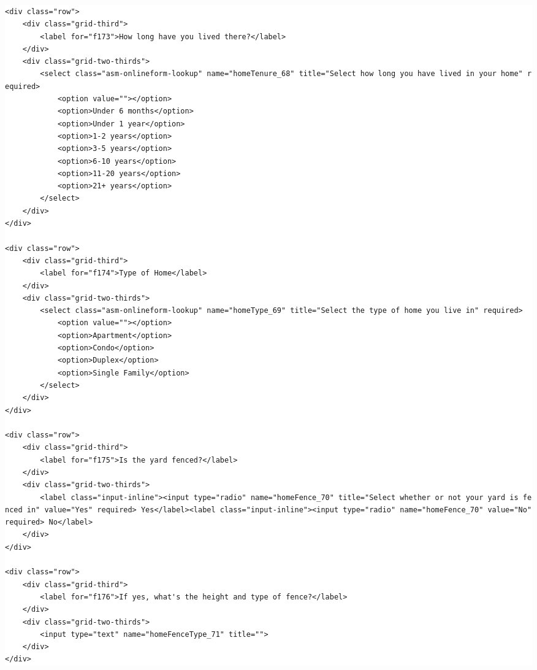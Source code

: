 	<div class="row">
		<div class="grid-third">
			<label for="f173">How long have you lived there?</label>
		</div>
		<div class="grid-two-thirds">
			<select class="asm-onlineform-lookup" name="homeTenure_68" title="Select how long you have lived in your home" required>
				<option value=""></option>
				<option>Under 6 months</option>
				<option>Under 1 year</option>
				<option>1-2 years</option>
				<option>3-5 years</option>
				<option>6-10 years</option>
				<option>11-20 years</option>
				<option>21+ years</option>
			</select>
		</div>
	</div>

	<div class="row">
		<div class="grid-third">
			<label for="f174">Type of Home</label>
		</div>
		<div class="grid-two-thirds">
			<select class="asm-onlineform-lookup" name="homeType_69" title="Select the type of home you live in" required>
				<option value=""></option>
				<option>Apartment</option>
				<option>Condo</option>
				<option>Duplex</option>
				<option>Single Family</option>
			</select>
		</div>
	</div>

	<div class="row">
		<div class="grid-third">
			<label for="f175">Is the yard fenced?</label>
		</div>
		<div class="grid-two-thirds">
			<label class="input-inline"><input type="radio" name="homeFence_70" title="Select whether or not your yard is fenced in" value="Yes" required> Yes</label><label class="input-inline"><input type="radio" name="homeFence_70" value="No" required> No</label>
		</div>
	</div>

	<div class="row">
		<div class="grid-third">
			<label for="f176">If yes, what's the height and type of fence?</label>
		</div>
		<div class="grid-two-thirds">
			<input type="text" name="homeFenceType_71" title="">
		</div>
	</div>
